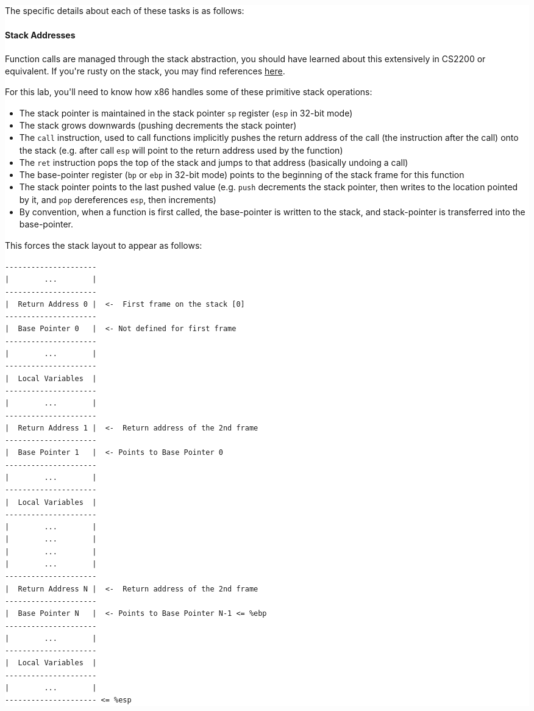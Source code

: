 The specific details about each of these tasks is as follows:

#### Stack Addresses

Function calls are managed through the stack abstraction, you should have
learned about this extensively in CS2200 or equivalent. If you're rusty on the
stack, you may find references [here][stack-article].

For this lab, you'll need to know how x86 handles some of these primitive stack
operations:

- The stack pointer is maintained in the stack pointer `sp` register (`esp` in
  32-bit mode)
- The stack grows downwards (pushing decrements the stack pointer)
- The `call` instruction, used to call functions implicitly pushes the return
  address of the call (the instruction after the call) onto the stack (e.g.
  after call `esp` will point to the return address used by the function)
- The `ret` instruction pops the top of the stack and jumps to that address
  (basically undoing a call)
- The base-pointer register (`bp` or `ebp` in 32-bit mode) points to the
  beginning of the stack frame for this function
- The stack pointer points to the last pushed value (e.g. `push` decrements the
  stack pointer, then writes to the location pointed by it, and `pop`
  dereferences `esp`, then increments)
- By convention, when a function is first called, the base-pointer is written to
  the stack, and stack-pointer is transferred into the base-pointer.

This forces the stack layout to appear as follows:

```text
---------------------
|        ...        |
---------------------
|  Return Address 0 |  <-  First frame on the stack [0]
---------------------
|  Base Pointer 0   |  <- Not defined for first frame
---------------------
|        ...        |
---------------------
|  Local Variables  |
---------------------
|        ...        |
---------------------
|  Return Address 1 |  <-  Return address of the 2nd frame
---------------------
|  Base Pointer 1   |  <- Points to Base Pointer 0
---------------------
|        ...        |
---------------------
|  Local Variables  |
---------------------
|        ...        |
|        ...        |
|        ...        |
|        ...        |
---------------------
|  Return Address N |  <-  Return address of the 2nd frame
---------------------
|  Base Pointer N   |  <- Points to Base Pointer N-1 <= %ebp
---------------------
|        ...        |
---------------------
|  Local Variables  |
---------------------
|        ...        |
--------------------- <= %esp
```

[git]: https://www.git-scm.com
[git-manual]: https://www.kernel.org/pub/software/scm/git/docs/user-manual.html
[git-article]: https://eagain.net/articles/git-for-computer-scientists/
[cmake]: https://cmake.org/
[cmake-manual]: https://cmake.org/cmake/help/v3.21/
[backtrace]: https://cmake.org/cmake/help/v3.21/
[stack-article]: https://signalshore.github.io/blog/Stack-Frames-in-x86.html
[stab]: https://sourceware.org/gdb/current/onlinedocs/stabs/Overview.html
[linker]: https://sourceware.org/binutils/docs/ld/Scripts.html
[bios]: https://github.com/qemu/qemu/tree/master/pc-bios
[grub]: https://www.gnu.org/software/grub/
[e820]: https://wiki.osdev.org/Detecting_Memory_(x86)#BIOS_Function:_INT_0x15.2C_EAX_.3D_0xE820
[private-fork]: https://github.gatech.edu/pages/cs3210/CS3210-Fall2022//wiki/private-fork/
[autograder-manual]: https://github.gatech.edu/pages/cs3210/CS3210-Fall2022//wiki/autograder/ 
[gradescope]: https://www.gradescope.com/courses/436271
